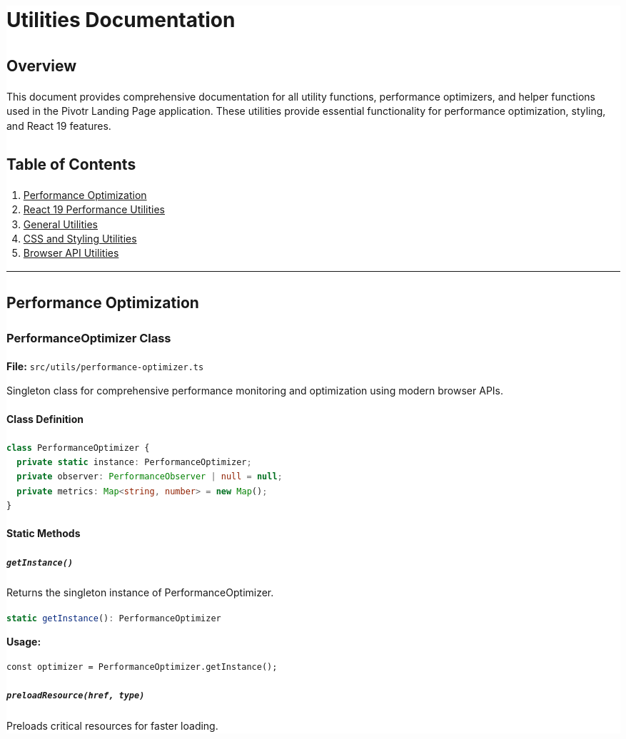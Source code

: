 # Utilities Documentation

## Overview

This document provides comprehensive documentation for all utility functions, performance optimizers, and helper functions used in the Pivotr Landing Page application. These utilities provide essential functionality for performance optimization, styling, and React 19 features.

## Table of Contents

1. [Performance Optimization](#performance-optimization)
2. [React 19 Performance Utilities](#react-19-performance-utilities)
3. [General Utilities](#general-utilities)
4. [CSS and Styling Utilities](#css-and-styling-utilities)
5. [Browser API Utilities](#browser-api-utilities)

---

## Performance Optimization

### PerformanceOptimizer Class

**File:** `src/utils/performance-optimizer.ts`

Singleton class for comprehensive performance monitoring and optimization using modern browser APIs.

#### Class Definition

```typescript
class PerformanceOptimizer {
  private static instance: PerformanceOptimizer;
  private observer: PerformanceObserver | null = null;
  private metrics: Map<string, number> = new Map();
}
```

#### Static Methods

##### `getInstance()`
Returns the singleton instance of PerformanceOptimizer.

```typescript
static getInstance(): PerformanceOptimizer
```

**Usage:**
```tsx
const optimizer = PerformanceOptimizer.getInstance();
```

##### `preloadResource(href, type)`
Preloads critical resources for faster loading.

